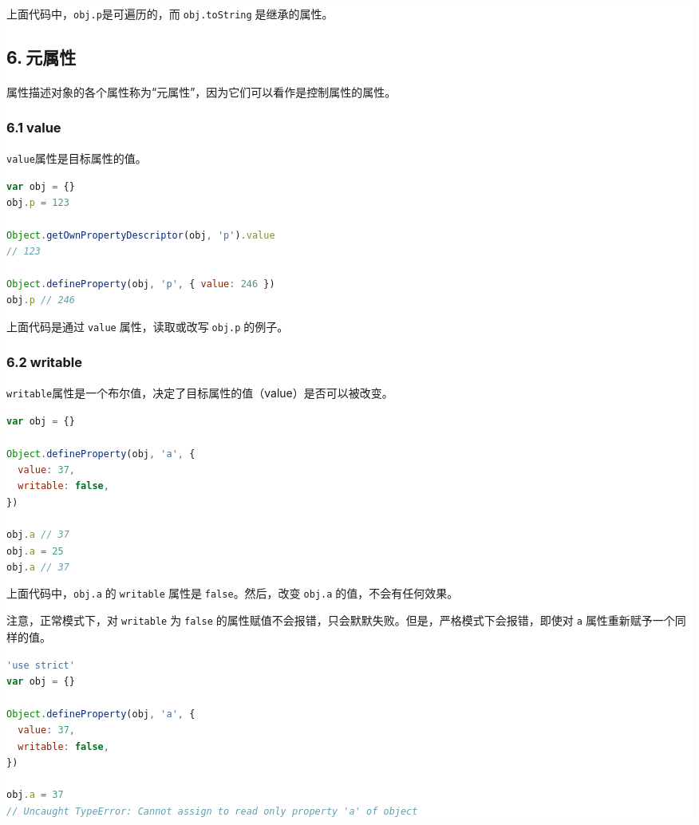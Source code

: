 上面代码中，`obj.p`是可遍历的，而 `obj.toString` 是继承的属性。

## 6. 元属性

属性描述对象的各个属性称为“元属性”，因为它们可以看作是控制属性的属性。

### 6.1 value

`value`属性是目标属性的值。

```js
var obj = {}
obj.p = 123

Object.getOwnPropertyDescriptor(obj, 'p').value
// 123

Object.defineProperty(obj, 'p', { value: 246 })
obj.p // 246
```

上面代码是通过 `value` 属性，读取或改写 `obj.p` 的例子。

### 6.2 writable

`writable`属性是一个布尔值，决定了目标属性的值（value）是否可以被改变。

```js
var obj = {}

Object.defineProperty(obj, 'a', {
  value: 37,
  writable: false,
})

obj.a // 37
obj.a = 25
obj.a // 37
```

上面代码中，`obj.a` 的 `writable` 属性是 `false`。然后，改变 `obj.a` 的值，不会有任何效果。

注意，正常模式下，对 `writable` 为 `false` 的属性赋值不会报错，只会默默失败。但是，严格模式下会报错，即使对 `a` 属性重新赋予一个同样的值。

```js
'use strict'
var obj = {}

Object.defineProperty(obj, 'a', {
  value: 37,
  writable: false,
})

obj.a = 37
// Uncaught TypeError: Cannot assign to read only property 'a' of object
```
